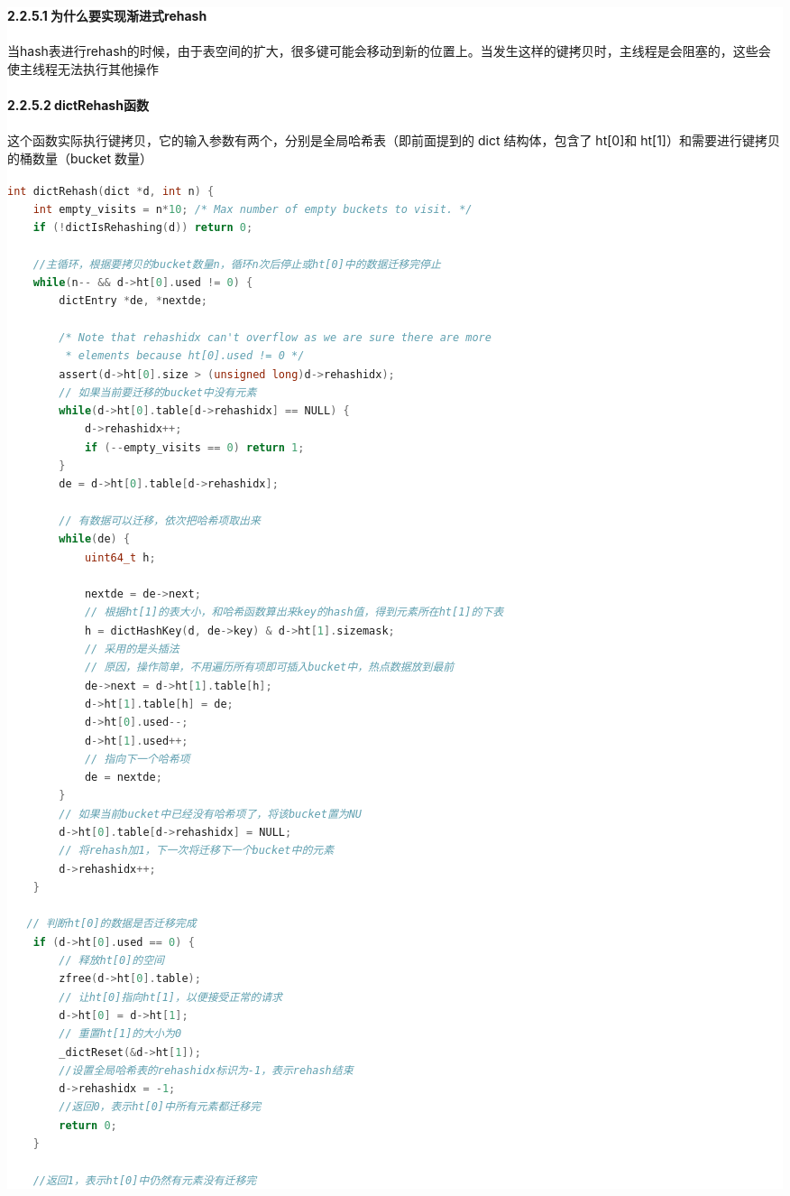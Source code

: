 #### 2.2.5.1 为什么要实现渐进式rehash

当hash表进行rehash的时候，由于表空间的扩大，很多键可能会移动到新的位置上。当发生这样的键拷贝时，主线程是会阻塞的，这些会使主线程无法执行其他操作



#### 2.2.5.2 dictRehash函数

这个函数实际执行键拷贝，它的输入参数有两个，分别是全局哈希表（即前面提到的 dict 结构体，包含了 ht[0]和 ht[1]）和需要进行键拷贝的桶数量（bucket 数量）

```c
int dictRehash(dict *d, int n) {
    int empty_visits = n*10; /* Max number of empty buckets to visit. */
    if (!dictIsRehashing(d)) return 0;

    //主循环，根据要拷贝的bucket数量n，循环n次后停止或ht[0]中的数据迁移完停止
    while(n-- && d->ht[0].used != 0) {
        dictEntry *de, *nextde;

        /* Note that rehashidx can't overflow as we are sure there are more
         * elements because ht[0].used != 0 */
        assert(d->ht[0].size > (unsigned long)d->rehashidx);
        // 如果当前要迁移的bucket中没有元素
        while(d->ht[0].table[d->rehashidx] == NULL) {
            d->rehashidx++;
            if (--empty_visits == 0) return 1;
        }
        de = d->ht[0].table[d->rehashidx];
        
        // 有数据可以迁移，依次把哈希项取出来
        while(de) {
            uint64_t h;

            nextde = de->next;
            // 根据ht[1]的表大小，和哈希函数算出来key的hash值，得到元素所在ht[1]的下表
            h = dictHashKey(d, de->key) & d->ht[1].sizemask;
            // 采用的是头插法
            // 原因，操作简单，不用遍历所有项即可插入bucket中，热点数据放到最前
            de->next = d->ht[1].table[h];
            d->ht[1].table[h] = de;
            d->ht[0].used--;
            d->ht[1].used++;
            // 指向下一个哈希项
            de = nextde;
        }
        // 如果当前bucket中已经没有哈希项了，将该bucket置为NU
        d->ht[0].table[d->rehashidx] = NULL;
        // 将rehash加1，下一次将迁移下一个bucket中的元素
        d->rehashidx++;
    }

   // 判断ht[0]的数据是否迁移完成
    if (d->ht[0].used == 0) {
        // 释放ht[0]的空间
        zfree(d->ht[0].table);
        // 让ht[0]指向ht[1]，以便接受正常的请求
        d->ht[0] = d->ht[1];
        // 重置ht[1]的大小为0
        _dictReset(&d->ht[1]);
        //设置全局哈希表的rehashidx标识为-1，表示rehash结束
        d->rehashidx = -1;
        //返回0，表示ht[0]中所有元素都迁移完
        return 0;
    }

    //返回1，表示ht[0]中仍然有元素没有迁移完
```